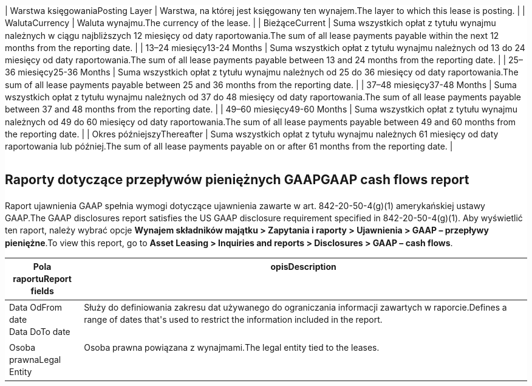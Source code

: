 |     <span data-ttu-id="277d3-159">Warstwa księgowania</span><span class="sxs-lookup"><span data-stu-id="277d3-159">Posting Layer</span></span>         |     <span data-ttu-id="277d3-160">Warstwa, na której jest księgowany ten wynajem.</span><span class="sxs-lookup"><span data-stu-id="277d3-160">The layer to which this lease is posting.</span></span>                                                         |
|     <span data-ttu-id="277d3-161">Waluta</span><span class="sxs-lookup"><span data-stu-id="277d3-161">Currency</span></span>              |     <span data-ttu-id="277d3-162">Waluta wynajmu.</span><span class="sxs-lookup"><span data-stu-id="277d3-162">The currency of the lease.</span></span>                                                                        |
|     <span data-ttu-id="277d3-163">Bieżące</span><span class="sxs-lookup"><span data-stu-id="277d3-163">Current</span></span>               |     <span data-ttu-id="277d3-164">Suma wszystkich opłat z tytułu wynajmu należnych w ciągu najbliższych 12 miesięcy od daty raportowania.</span><span class="sxs-lookup"><span data-stu-id="277d3-164">The sum of all lease payments payable within the next 12 months from the reporting date.</span></span>          |
|     <span data-ttu-id="277d3-165">13–24 miesięcy</span><span class="sxs-lookup"><span data-stu-id="277d3-165">13-24 Months</span></span>          |     <span data-ttu-id="277d3-166">Suma wszystkich opłat z tytułu wynajmu należnych od 13 do 24 miesięcy od daty raportowania.</span><span class="sxs-lookup"><span data-stu-id="277d3-166">The sum of all lease payments payable between 13 and 24 months from the reporting date.</span></span>           |
|     <span data-ttu-id="277d3-167">25–36 miesięcy</span><span class="sxs-lookup"><span data-stu-id="277d3-167">25-36 Months</span></span>          |     <span data-ttu-id="277d3-168">Suma wszystkich opłat z tytułu wynajmu należnych od 25 do 36 miesięcy od daty raportowania.</span><span class="sxs-lookup"><span data-stu-id="277d3-168">The sum of all lease payments payable between 25 and 36 months from the reporting date.</span></span>           |
|     <span data-ttu-id="277d3-169">37–48 miesięcy</span><span class="sxs-lookup"><span data-stu-id="277d3-169">37-48 Months</span></span>          |     <span data-ttu-id="277d3-170">Suma wszystkich opłat z tytułu wynajmu należnych od 37 do 48 miesięcy od daty raportowania.</span><span class="sxs-lookup"><span data-stu-id="277d3-170">The sum of all lease payments payable between 37 and 48 months from the reporting date.</span></span>           |
|     <span data-ttu-id="277d3-171">49–60 miesięcy</span><span class="sxs-lookup"><span data-stu-id="277d3-171">49-60 Months</span></span>          |     <span data-ttu-id="277d3-172">Suma wszystkich opłat z tytułu wynajmu należnych od 49 do 60 miesięcy od daty raportowania.</span><span class="sxs-lookup"><span data-stu-id="277d3-172">The sum of all lease payments payable between 49 and 60 months from the reporting date.</span></span>           |
|     <span data-ttu-id="277d3-173">Okres późniejszy</span><span class="sxs-lookup"><span data-stu-id="277d3-173">Thereafter</span></span>            |     <span data-ttu-id="277d3-174">Suma wszystkich opłat z tytułu wynajmu należnych 61 miesięcy od daty raportowania lub później.</span><span class="sxs-lookup"><span data-stu-id="277d3-174">The sum of all lease payments payable on or after 61 months from the reporting date.</span></span>              |

## <a name="gaap-cash-flows-report"></a><span data-ttu-id="277d3-175">Raporty dotyczące przepływów pieniężnych GAAP</span><span class="sxs-lookup"><span data-stu-id="277d3-175">GAAP cash flows report</span></span>
<span data-ttu-id="277d3-176">Raport ujawnienia GAAP spełnia wymogi dotyczące ujawnienia zawarte w art. 842-20-50-4(g)(1) amerykańskiej ustawy GAAP.</span><span class="sxs-lookup"><span data-stu-id="277d3-176">The GAAP disclosures report satisfies the US GAAP disclosure requirement specified in 842-20-50-4(g)(1).</span></span> <span data-ttu-id="277d3-177">Aby wyświetlić ten raport, należy wybrać opcje **Wynajem składników majątku > Zapytania i raporty > Ujawnienia > GAAP – przepływy pieniężne**.</span><span class="sxs-lookup"><span data-stu-id="277d3-177">To view this report, go to **Asset Leasing > Inquiries and reports > Disclosures > GAAP – cash flows**.</span></span> 

|     <span data-ttu-id="277d3-178">Pola raportu</span><span class="sxs-lookup"><span data-stu-id="277d3-178">Report fields</span></span>                                 |     <span data-ttu-id="277d3-179">opis</span><span class="sxs-lookup"><span data-stu-id="277d3-179">Description</span></span>                                                                                                                                               |
|------------------------------------------------   |-----------------------------------------------------------------------------  |
|     <span data-ttu-id="277d3-180">Data Od</span><span class="sxs-lookup"><span data-stu-id="277d3-180">From date</span></span> <br> <span data-ttu-id="277d3-181">Data Do</span><span class="sxs-lookup"><span data-stu-id="277d3-181">To date</span></span>                        |     <span data-ttu-id="277d3-182">Służy do definiowania zakresu dat używanego do ograniczania informacji zawartych w raporcie.</span><span class="sxs-lookup"><span data-stu-id="277d3-182">Defines a range of dates that's used to restrict the information included in the report.</span></span>      |
|     <span data-ttu-id="277d3-183">Osoba prawna</span><span class="sxs-lookup"><span data-stu-id="277d3-183">Legal Entity</span></span>                                  |     <span data-ttu-id="277d3-184">Osoba prawna powiązana z wynajmami.</span><span class="sxs-lookup"><span data-stu-id="277d3-184">The legal entity tied to the leases.</span></span>                                      |